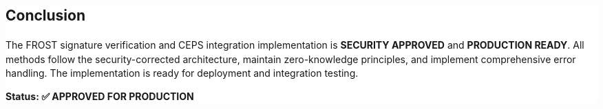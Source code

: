 
## Conclusion

The FROST signature verification and CEPS integration implementation is **SECURITY APPROVED** and **PRODUCTION READY**. All methods follow the security-corrected architecture, maintain zero-knowledge principles, and implement comprehensive error handling. The implementation is ready for deployment and integration testing.

**Status: ✅ APPROVED FOR PRODUCTION**


